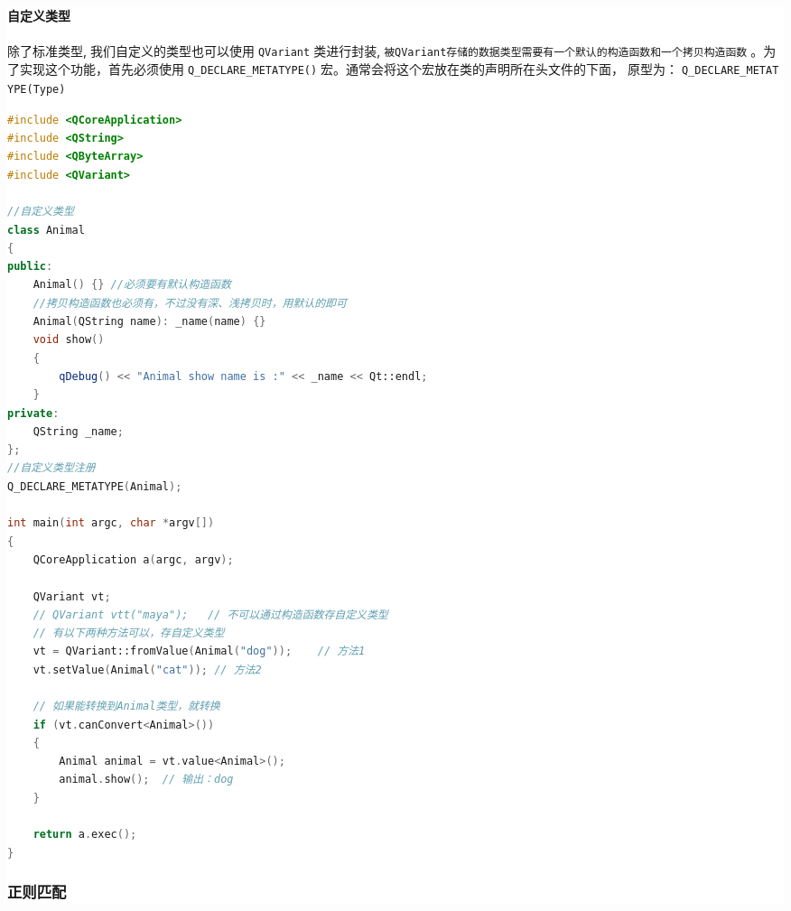

#### 自定义类型

除了标准类型, 我们自定义的类型也可以使用 `QVariant` 类进行封装,  `被QVariant存储的数据类型需要有一个默认的构造函数和一个拷贝构造函数` 。为了实现这个功能，首先必须使用 `Q_DECLARE_METATYPE()` 宏。通常会将这个宏放在类的声明所在头文件的下面， 原型为： `Q_DECLARE_METATYPE(Type)`

```cpp
#include <QCoreApplication>
#include <QString>
#include <QByteArray>
#include <QVariant>

//自定义类型
class Animal
{
public:
    Animal() {} //必须要有默认构造函数
    //拷贝构造函数也必须有，不过没有深、浅拷贝时，用默认的即可
    Animal(QString name): _name(name) {}
    void show()
    {
        qDebug() << "Animal show name is :" << _name << Qt::endl;
    }
private:
    QString _name;
};
//自定义类型注册
Q_DECLARE_METATYPE(Animal);

int main(int argc, char *argv[])
{
    QCoreApplication a(argc, argv);

    QVariant vt;
    // QVariant vtt("maya");   // 不可以通过构造函数存自定义类型
    // 有以下两种方法可以，存自定义类型
    vt = QVariant::fromValue(Animal("dog"));    // 方法1
    vt.setValue(Animal("cat")); // 方法2

    // 如果能转换到Animal类型，就转换
    if (vt.canConvert<Animal>())
    {
        Animal animal = vt.value<Animal>();
        animal.show();  // 输出：dog
    }

    return a.exec();
}
```



### 正则匹配

